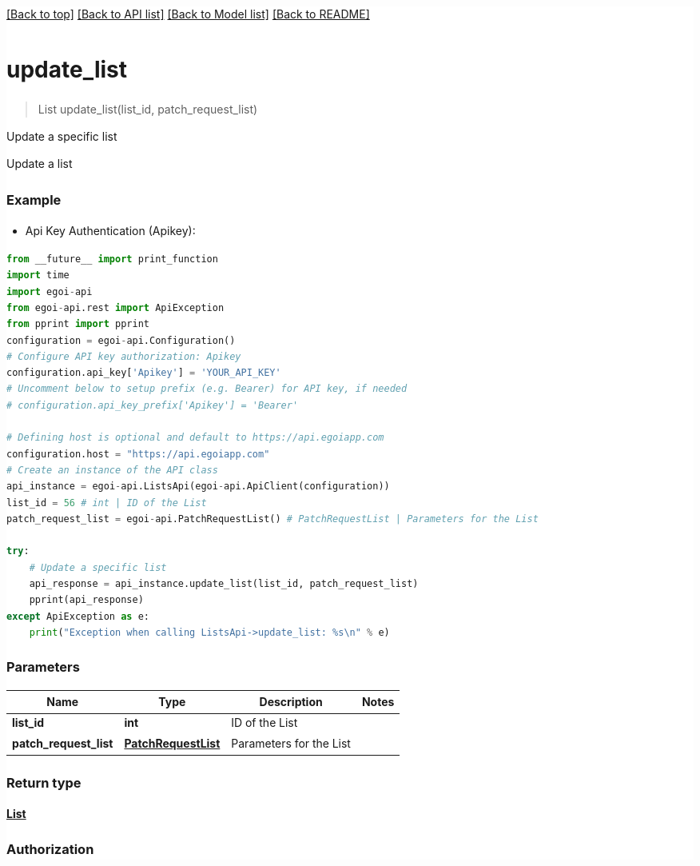 [[Back to top]](#) [[Back to API list]](../README.md#documentation-for-api-endpoints) [[Back to Model list]](../README.md#documentation-for-models) [[Back to README]](../README.md)

# **update_list**
> List update_list(list_id, patch_request_list)

Update a specific list

Update a list

### Example

* Api Key Authentication (Apikey):
```python
from __future__ import print_function
import time
import egoi-api
from egoi-api.rest import ApiException
from pprint import pprint
configuration = egoi-api.Configuration()
# Configure API key authorization: Apikey
configuration.api_key['Apikey'] = 'YOUR_API_KEY'
# Uncomment below to setup prefix (e.g. Bearer) for API key, if needed
# configuration.api_key_prefix['Apikey'] = 'Bearer'

# Defining host is optional and default to https://api.egoiapp.com
configuration.host = "https://api.egoiapp.com"
# Create an instance of the API class
api_instance = egoi-api.ListsApi(egoi-api.ApiClient(configuration))
list_id = 56 # int | ID of the List
patch_request_list = egoi-api.PatchRequestList() # PatchRequestList | Parameters for the List

try:
    # Update a specific list
    api_response = api_instance.update_list(list_id, patch_request_list)
    pprint(api_response)
except ApiException as e:
    print("Exception when calling ListsApi->update_list: %s\n" % e)
```

### Parameters

Name | Type | Description  | Notes
------------- | ------------- | ------------- | -------------
 **list_id** | **int**| ID of the List | 
 **patch_request_list** | [**PatchRequestList**](PatchRequestList.md)| Parameters for the List | 

### Return type

[**List**](List.md)

### Authorization
